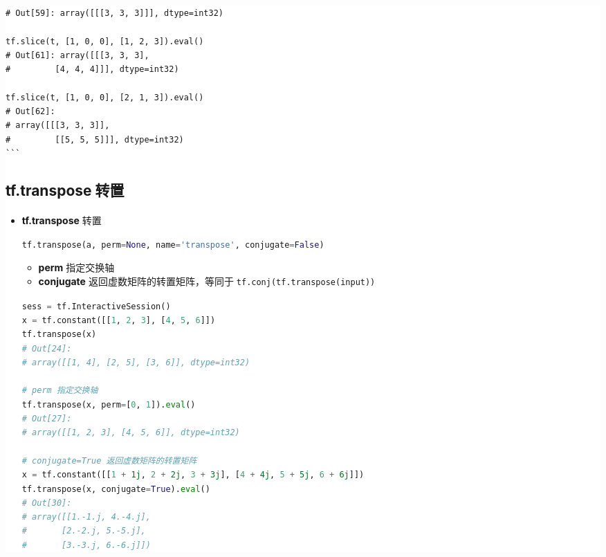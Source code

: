     # Out[59]: array([[[3, 3, 3]]], dtype=int32)

    tf.slice(t, [1, 0, 0], [1, 2, 3]).eval()
    # Out[61]: array([[[3, 3, 3],
    #         [4, 4, 4]]], dtype=int32)

    tf.slice(t, [1, 0, 0], [2, 1, 3]).eval()
    # Out[62]:
    # array([[[3, 3, 3]],
    #         [[5, 5, 5]]], dtype=int32)
    ```
## tf.transpose 转置
  - **tf.transpose** 转置
    ```python
    tf.transpose(a, perm=None, name='transpose', conjugate=False)
    ```
    - **perm** 指定交换轴
    - **conjugate** 返回虚数矩阵的转置矩阵，等同于 `tf.conj(tf.transpose(input))`
    ```python
    sess = tf.InteractiveSession()
    x = tf.constant([[1, 2, 3], [4, 5, 6]])
    tf.transpose(x)
    # Out[24]:
    # array([[1, 4], [2, 5], [3, 6]], dtype=int32)

    # perm 指定交换轴
    tf.transpose(x, perm=[0, 1]).eval()
    # Out[27]:
    # array([[1, 2, 3], [4, 5, 6]], dtype=int32)

    # conjugate=True 返回虚数矩阵的转置矩阵
    x = tf.constant([[1 + 1j, 2 + 2j, 3 + 3j], [4 + 4j, 5 + 5j, 6 + 6j]])
    tf.transpose(x, conjugate=True).eval()
    # Out[30]:
    # array([[1.-1.j, 4.-4.j],
    #       [2.-2.j, 5.-5.j],
    #       [3.-3.j, 6.-6.j]])
